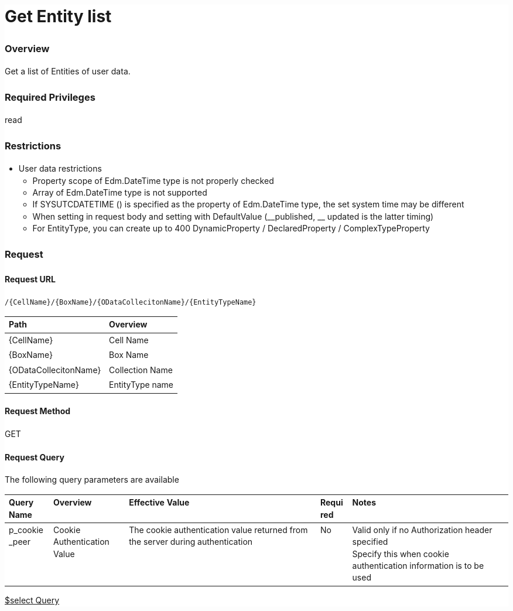 # Get Entity list

### Overview

Get a list of Entities of user data.

### Required Privileges

read

### Restrictions

* User data restrictions
    * Property scope of Edm.DateTime type is not properly checked
    * Array of Edm.DateTime type is not supported
    * If SYSUTCDATETIME () is specified as the property of Edm.DateTime type, the set system time may be different
    * When setting in request body and setting with DefaultValue (\_\_published, \_\_ updated is the latter timing)
    * For EntityType, you can create up to 400 DynamicProperty / DeclaredProperty / ComplexTypeProperty


### Request

#### Request URL

```
/{CellName}/{BoxName}/{ODataCollecitonName}/{EntityTypeName}
```

|Path|Overview|
|:--|:--|
|{CellName}|Cell Name|
|{BoxName}|Box Name|
|{ODataCollecitonName}|Collection Name|
|{EntityTypeName}|EntityType name|

#### Request Method

GET

#### Request Query

The following query parameters are available

|Query Name|Overview|Effective Value|Required|Notes|
|:--|:--|:--|:--|:--|
|p_cookie_peer|Cookie Authentication Value|The cookie authentication value returned from the server during authentication|No|Valid only if no Authorization header specified<br>Specify this when cookie authentication information is to be used|

[$select  Query](406_Select_Query.md)
